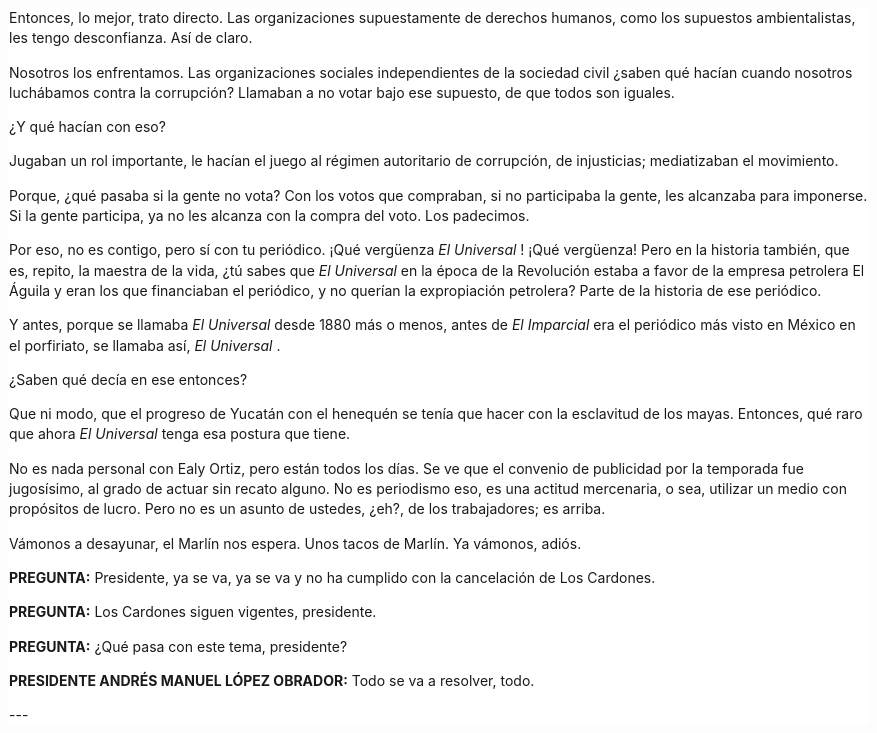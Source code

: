 Entonces, lo mejor, trato directo. Las organizaciones supuestamente de
derechos humanos, como los supuestos ambientalistas, les tengo desconfianza.
Así de claro.

Nosotros los enfrentamos. Las organizaciones sociales independientes de la
sociedad civil ¿saben qué hacían cuando nosotros luchábamos contra la
corrupción? Llamaban a no votar bajo ese supuesto, de que todos son iguales.

¿Y qué hacían con eso?

Jugaban un rol importante, le hacían el juego al régimen autoritario de
corrupción, de injusticias; mediatizaban el movimiento.

Porque, ¿qué pasaba si la gente no vota? Con los votos que compraban, si no
participaba la gente, les alcanzaba para imponerse. Si la gente participa, ya
no les alcanza con la compra del voto. Los padecimos.

Por eso, no es contigo, pero sí con tu periódico. ¡Qué vergüenza _El
Universal_ ! ¡Qué vergüenza! Pero en la historia también, que es, repito, la
maestra de la vida, ¿tú sabes que _El Universal_ en la época de la Revolución
estaba a favor de la empresa petrolera El Águila y eran los que financiaban el
periódico, y no querían la expropiación petrolera? Parte de la historia de ese
periódico.

Y antes, porque se llamaba _El Universal_ desde 1880 más o menos, antes de _El
Imparcial_ era el periódico más visto en México en el porfiriato, se llamaba
así, _El Universal_ .

¿Saben qué decía en ese entonces?

Que ni modo, que el progreso de Yucatán con el henequén se tenía que hacer con
la esclavitud de los mayas. Entonces, qué raro que ahora _El Universal_ tenga
esa postura que tiene.

No es nada personal con Ealy Ortiz, pero están todos los días. Se ve que el
convenio de publicidad por la temporada fue jugosísimo, al grado de actuar sin
recato alguno. No es periodismo eso, es una actitud mercenaria, o sea,
utilizar un medio con propósitos de lucro. Pero no es un asunto de ustedes,
¿eh?, de los trabajadores; es arriba.

Vámonos a desayunar, el Marlín nos espera. Unos tacos de Marlín. Ya vámonos,
adiós.

**PREGUNTA:** Presidente, ya se va, ya se va y no ha cumplido con la
cancelación de Los Cardones.

**PREGUNTA:** Los Cardones siguen vigentes, presidente.

**PREGUNTA:** ¿Qué pasa con este tema, presidente?

**PRESIDENTE ANDRÉS MANUEL LÓPEZ OBRADOR:** Todo se va a resolver, todo.

\---

